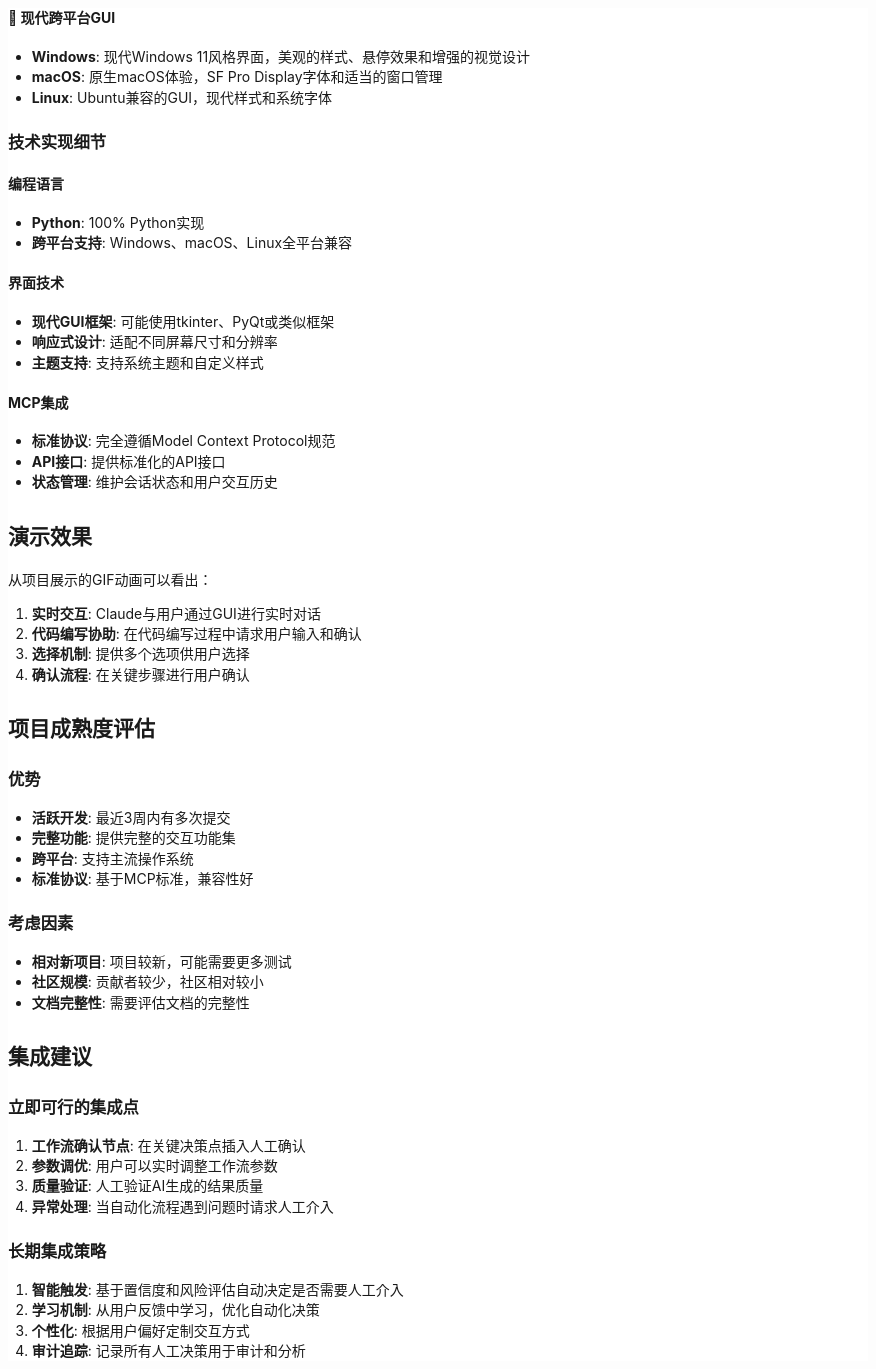 #### 🎨 现代跨平台GUI
- **Windows**: 现代Windows 11风格界面，美观的样式、悬停效果和增强的视觉设计
- **macOS**: 原生macOS体验，SF Pro Display字体和适当的窗口管理
- **Linux**: Ubuntu兼容的GUI，现代样式和系统字体

### 技术实现细节

#### 编程语言
- **Python**: 100% Python实现
- **跨平台支持**: Windows、macOS、Linux全平台兼容

#### 界面技术
- **现代GUI框架**: 可能使用tkinter、PyQt或类似框架
- **响应式设计**: 适配不同屏幕尺寸和分辨率
- **主题支持**: 支持系统主题和自定义样式

#### MCP集成
- **标准协议**: 完全遵循Model Context Protocol规范
- **API接口**: 提供标准化的API接口
- **状态管理**: 维护会话状态和用户交互历史

## 演示效果

从项目展示的GIF动画可以看出：
1. **实时交互**: Claude与用户通过GUI进行实时对话
2. **代码编写协助**: 在代码编写过程中请求用户输入和确认
3. **选择机制**: 提供多个选项供用户选择
4. **确认流程**: 在关键步骤进行用户确认

## 项目成熟度评估

### 优势
- **活跃开发**: 最近3周内有多次提交
- **完整功能**: 提供完整的交互功能集
- **跨平台**: 支持主流操作系统
- **标准协议**: 基于MCP标准，兼容性好

### 考虑因素
- **相对新项目**: 项目较新，可能需要更多测试
- **社区规模**: 贡献者较少，社区相对较小
- **文档完整性**: 需要评估文档的完整性

## 集成建议

### 立即可行的集成点
1. **工作流确认节点**: 在关键决策点插入人工确认
2. **参数调优**: 用户可以实时调整工作流参数
3. **质量验证**: 人工验证AI生成的结果质量
4. **异常处理**: 当自动化流程遇到问题时请求人工介入

### 长期集成策略
1. **智能触发**: 基于置信度和风险评估自动决定是否需要人工介入
2. **学习机制**: 从用户反馈中学习，优化自动化决策
3. **个性化**: 根据用户偏好定制交互方式
4. **审计追踪**: 记录所有人工决策用于审计和分析

